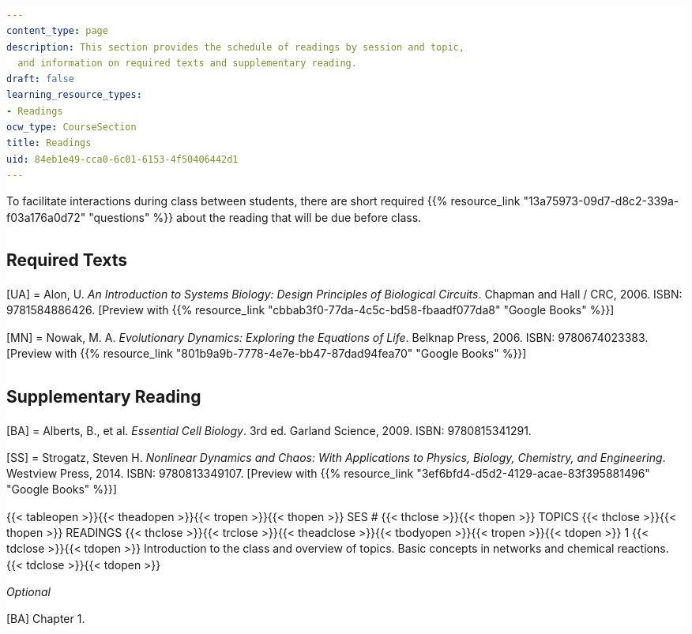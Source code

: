 ```yaml
---
content_type: page
description: This section provides the schedule of readings by session and topic,
  and information on required texts and supplementary reading.
draft: false
learning_resource_types:
- Readings
ocw_type: CourseSection
title: Readings
uid: 84eb1e49-cca0-6c01-6153-4f50406442d1
---
```

To facilitate interactions during class between students, there are short required {{% resource_link "13a75973-09d7-d8c2-339a-f03a176a0d72" "questions" %}} about the reading that will be due before class.

## Required Texts

\[UA\] = Alon, U. *An Introduction to Systems Biology: Design Principles of Biological Circuits*. Chapman and Hall / CRC, 2006. ISBN: 9781584886426. \[Preview with {{% resource_link "cbbab3f0-77da-4c5c-bd58-fbaadf077da8" "Google Books" %}}\]

\[MN\] = Nowak, M. A. *Evolutionary Dynamics: Exploring the Equations of Life*. Belknap Press, 2006. ISBN: 9780674023383. \[Preview with {{% resource_link "801b9a9b-7778-4e7e-bb47-87dad94fea70" "Google Books" %}}\]

## Supplementary Reading

\[BA\] = Alberts, B., et al. *Essential Cell Biology*. 3rd ed. Garland Science, 2009. ISBN: 9780815341291.

\[SS\] = Strogatz, Steven H. *Nonlinear Dynamics and Chaos: With Applications to Physics, Biology, Chemistry, and Engineering*. Westview Press, 2014. ISBN: 9780813349107. \[Preview with {{% resource_link "3ef6bfd4-d5d2-4129-acae-83f395881496" "Google Books" %}}\]

{{< tableopen >}}{{< theadopen >}}{{< tropen >}}{{< thopen >}}
SES #
{{< thclose >}}{{< thopen >}}
TOPICS
{{< thclose >}}{{< thopen >}}
READINGS
{{< thclose >}}{{< trclose >}}{{< theadclose >}}{{< tbodyopen >}}{{< tropen >}}{{< tdopen >}}
1
{{< tdclose >}}{{< tdopen >}}
Introduction to the class and overview of topics. Basic concepts in networks and chemical reactions.
{{< tdclose >}}{{< tdopen >}}

*Optional*

\[BA\] Chapter 1.
